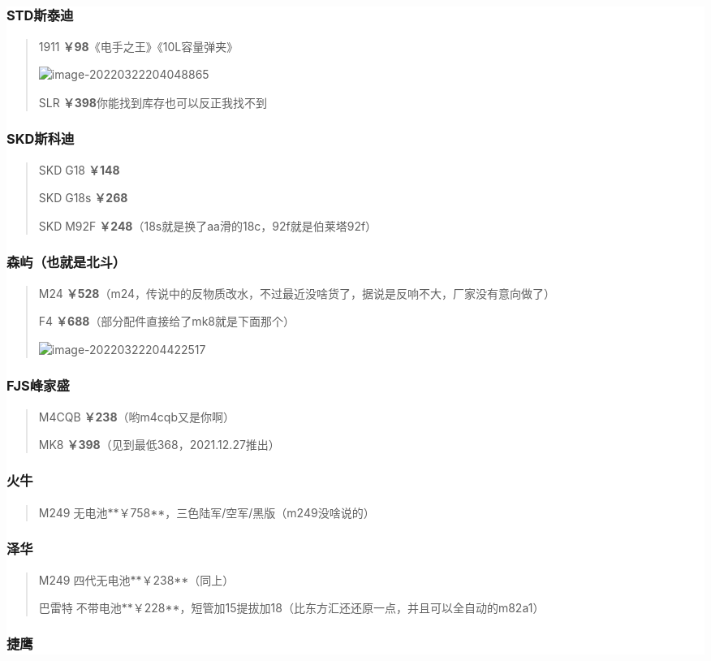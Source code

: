 

### STD斯泰迪

> 1911 **￥98**《电手之王》《10L容量弹夹》
>
> ![image-20220322204048865](https://obs-1d2f.oss-cn-hangzhou.aliyuncs.com/images/image-20220322204048865.png)
>
> SLR **￥398**你能找到库存也可以反正我找不到



### SKD斯科迪

> SKD G18 **￥148**
>
> SKD G18s **￥268**
>
> SKD M92F **￥248**（18s就是换了aa滑的18c，92f就是伯莱塔92f）



### 森屿（也就是北斗）

> M24 **￥528**（m24，传说中的反物质改水，不过最近没啥货了，据说是反响不大，厂家没有意向做了）
>
> F4 **￥688**（部分配件直接给了mk8就是下面那个）
>
> ![image-20220322204422517](https://obs-1d2f.oss-cn-hangzhou.aliyuncs.com/images/image-20220322204422517.png)



### FJS峰家盛

> M4CQB **￥238**（哟m4cqb又是你啊）
>
> MK8 **￥398**（见到最低368，2021.12.27推出）



### 火牛

> M249 无电池**￥758**，三色陆军/空军/黑版（m249没啥说的）



### 泽华

> M249 四代无电池**￥238**（同上）
>
> 巴雷特 不带电池**￥228**，短管加15提拔加18（比东方汇还还原一点，并且可以全自动的m82a1）



### 捷鹰
